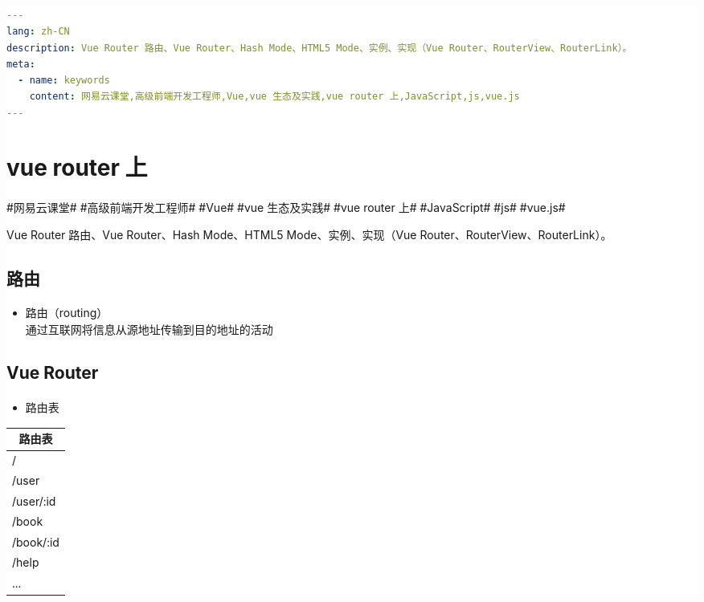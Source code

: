 ```yaml
---
lang: zh-CN
description: Vue Router 路由、Vue Router、Hash Mode、HTML5 Mode、实例、实现（Vue Router、RouterView、RouterLink）。
meta:
  - name: keywords
    content: 网易云课堂,高级前端开发工程师,Vue,vue 生态及实践,vue router 上,JavaScript,js,vue.js
---
```


# vue router 上

\#网易云课堂#
\#高级前端开发工程师#
\#Vue# 
\#vue 生态及实践#
\#vue router 上#
\#JavaScript#
\#js#
\#vue.js#

Vue Router 路由、Vue Router、Hash Mode、HTML5 Mode、实例、实现（Vue Router、RouterView、RouterLink）。

## 路由

* 路由（routing）  
  通过互联网将信息从源地址传输到目的地址的活动

## Vue Router

* 路由表

| 路由表     |
| --------- |
| /         |
| /user     |
| /user/:id |
| /book     |
| /book/:id |
| /help     |
| ...       |
